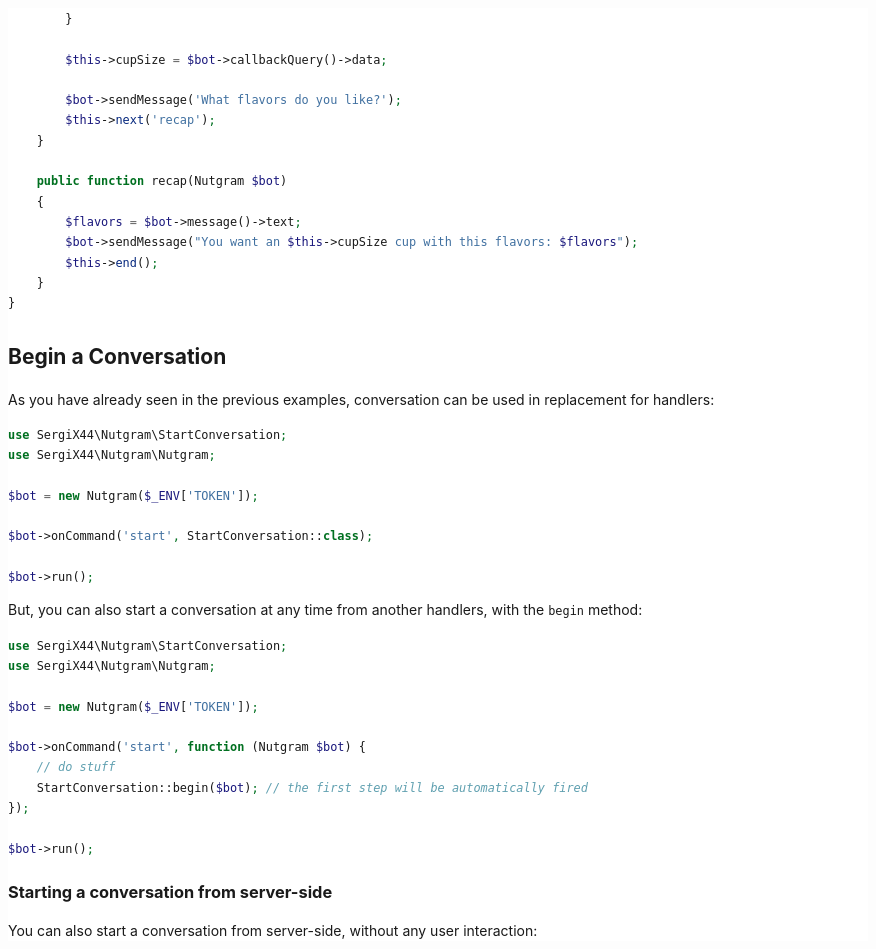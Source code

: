 ```php
        }

        $this->cupSize = $bot->callbackQuery()->data;

        $bot->sendMessage('What flavors do you like?');
        $this->next('recap');
    }

    public function recap(Nutgram $bot)
    {
        $flavors = $bot->message()->text;
        $bot->sendMessage("You want an $this->cupSize cup with this flavors: $flavors");
        $this->end();
    }
}
```

## Begin a Conversation

As you have already seen in the previous examples, conversation can be used in replacement for handlers:

```php
use SergiX44\Nutgram\StartConversation;
use SergiX44\Nutgram\Nutgram;

$bot = new Nutgram($_ENV['TOKEN']);

$bot->onCommand('start', StartConversation::class);

$bot->run();
```

But, you can also start a conversation at any time from another handlers, with the `begin` method:

```php
use SergiX44\Nutgram\StartConversation;
use SergiX44\Nutgram\Nutgram;

$bot = new Nutgram($_ENV['TOKEN']);

$bot->onCommand('start', function (Nutgram $bot) {
    // do stuff
    StartConversation::begin($bot); // the first step will be automatically fired
});

$bot->run();
```

### Starting a conversation from server-side

You can also start a conversation from server-side, without any user interaction:

